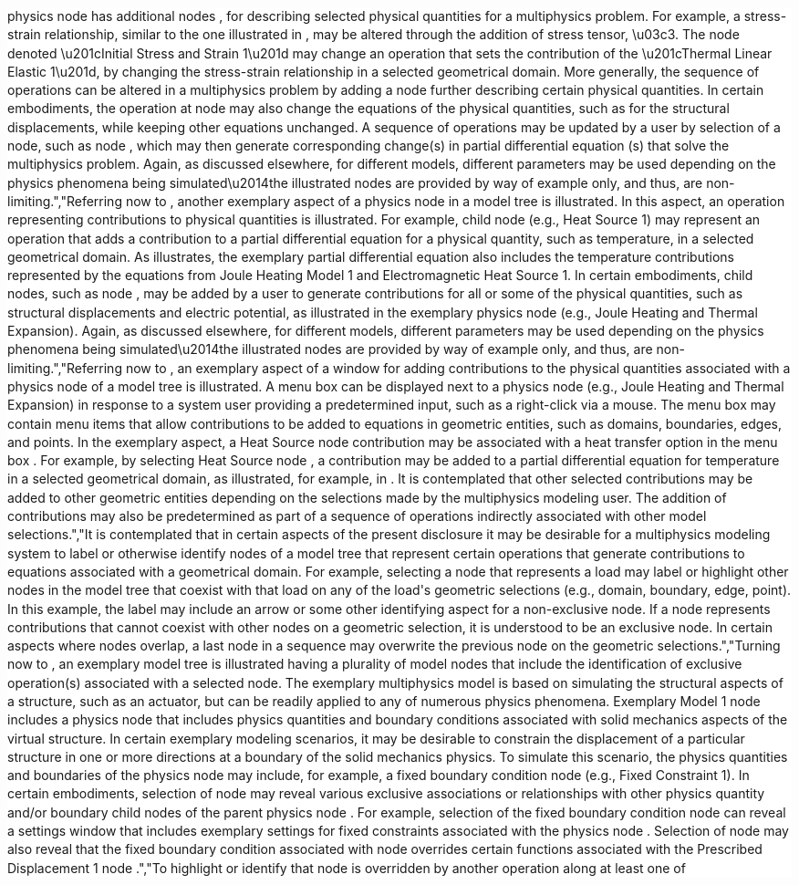 physics node  has additional nodes ,  for describing selected physical quantities for a multiphysics problem. For example, a stress-strain relationship, similar to the one illustrated in , may be altered through the addition of stress tensor, \u03c3. The node denoted \u201cInitial Stress and Strain 1\u201d may change an operation that sets the contribution of the \u201cThermal Linear Elastic 1\u201d, by changing the stress-strain relationship in a selected geometrical domain. More generally, the sequence of operations can be altered in a multiphysics problem by adding a node further describing certain physical quantities. In certain embodiments, the operation at node  may also change the equations of the physical quantities, such as for the structural displacements, while keeping other equations unchanged. A sequence of operations may be updated by a user by selection of a node, such as node , which may then generate corresponding change(s) in partial differential equation (s) that solve the multiphysics problem. Again, as discussed elsewhere, for different models, different parameters may be used depending on the physics phenomena being simulated\u2014the illustrated nodes are provided by way of example only, and thus, are non-limiting.","Referring now to , another exemplary aspect of a physics node  in a model tree is illustrated. In this aspect, an operation representing contributions to physical quantities is illustrated. For example, child node  (e.g., Heat Source 1) may represent an operation that adds a contribution to a partial differential equation for a physical quantity, such as temperature, in a selected geometrical domain. As  illustrates, the exemplary partial differential equation also includes the temperature contributions represented by the equations from Joule Heating Model 1 and Electromagnetic Heat Source 1. In certain embodiments, child nodes, such as node , may be added by a user to generate contributions for all or some of the physical quantities, such as structural displacements and electric potential, as illustrated in the exemplary physics node  (e.g., Joule Heating and Thermal Expansion). Again, as discussed elsewhere, for different models, different parameters may be used depending on the physics phenomena being simulated\u2014the illustrated nodes are provided by way of example only, and thus, are non-limiting.","Referring now to , an exemplary aspect of a window for adding contributions to the physical quantities associated with a physics node of a model tree is illustrated. A menu box  can be displayed next to a physics node  (e.g., Joule Heating and Thermal Expansion) in response to a system user providing a predetermined input, such as a right-click via a mouse. The menu box  may contain menu items that allow contributions to be added to equations in geometric entities, such as domains, boundaries, edges, and points. In the exemplary aspect, a Heat Source node  contribution may be associated with a heat transfer option in the menu box . For example, by selecting Heat Source node , a contribution may be added to a partial differential equation for temperature in a selected geometrical domain, as illustrated, for example, in . It is contemplated that other selected contributions may be added to other geometric entities depending on the selections made by the multiphysics modeling user. The addition of contributions may also be predetermined as part of a sequence of operations indirectly associated with other model selections.","It is contemplated that in certain aspects of the present disclosure it may be desirable for a multiphysics modeling system to label or otherwise identify nodes of a model tree that represent certain operations that generate contributions to equations associated with a geometrical domain. For example, selecting a node that represents a load may label or highlight other nodes in the model tree that coexist with that load on any of the load's geometric selections (e.g., domain, boundary, edge, point). In this example, the label may include an arrow or some other identifying aspect for a non-exclusive node. If a node represents contributions that cannot coexist with other nodes on a geometric selection, it is understood to be an exclusive node. In certain aspects where nodes overlap, a last node in a sequence may overwrite the previous node on the geometric selections.","Turning now to , an exemplary model tree is illustrated having a plurality of model nodes that include the identification of exclusive operation(s) associated with a selected node. The exemplary multiphysics model is based on simulating the structural aspects of a structure, such as an actuator, but can be readily applied to any of numerous physics phenomena. Exemplary Model 1 node includes a physics node  that includes physics quantities and boundary conditions associated with solid mechanics aspects of the virtual structure. In certain exemplary modeling scenarios, it may be desirable to constrain the displacement of a particular structure in one or more directions at a boundary of the solid mechanics physics. To simulate this scenario, the physics quantities and boundaries of the physics node  may include, for example, a fixed boundary condition node  (e.g., Fixed Constraint 1). In certain embodiments, selection of node  may reveal various exclusive associations or relationships with other physics quantity and\/or boundary child nodes of the parent physics node . For example, selection of the fixed boundary condition node  can reveal a settings window  that includes exemplary settings for fixed constraints associated with the physics node . Selection of node  may also reveal that the fixed boundary condition associated with node  overrides certain functions associated with the Prescribed Displacement 1 node .","To highlight or identify that node  is overridden by another operation along at least one of